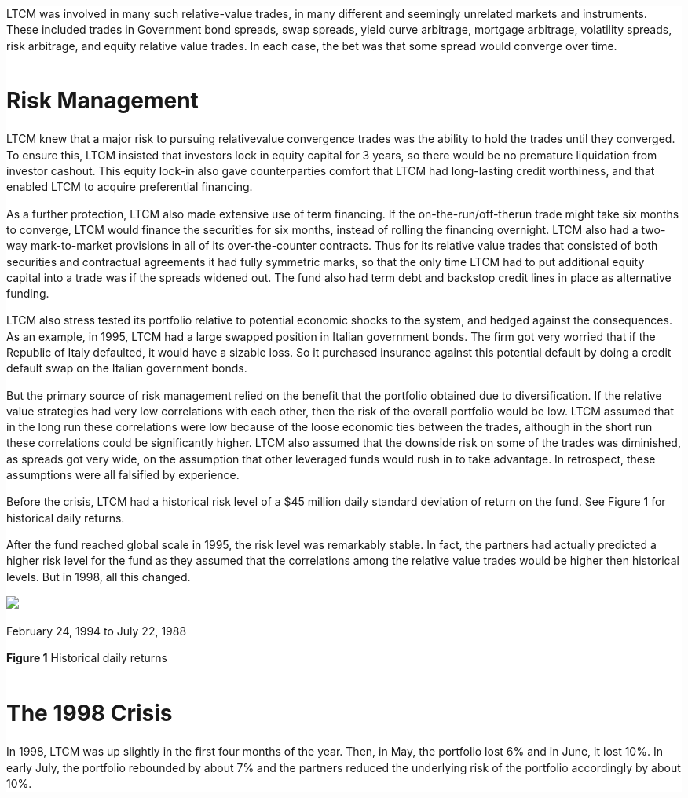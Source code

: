 LTCM was involved in many such relative-value trades, in many different and seemingly unrelated markets and instruments. These included trades in Government bond spreads, swap spreads, yield curve arbitrage, mortgage arbitrage, volatility spreads, risk arbitrage, and equity relative value trades. In each case, the bet was that some spread would converge over time.

# **Risk Management**

LTCM knew that a major risk to pursuing relativevalue convergence trades was the ability to hold the trades until they converged. To ensure this, LTCM insisted that investors lock in equity capital for 3 years, so there would be no premature liquidation from investor cashout. This equity lock-in also gave counterparties comfort that LTCM had long-lasting credit worthiness, and that enabled LTCM to acquire preferential financing.

As a further protection, LTCM also made extensive use of term financing. If the on-the-run/off-therun trade might take six months to converge, LTCM would finance the securities for six months, instead of rolling the financing overnight. LTCM also had a two-way mark-to-market provisions in all of its over-the-counter contracts. Thus for its relative value trades that consisted of both securities and contractual agreements it had fully symmetric marks, so that the only time LTCM had to put additional equity capital into a trade was if the spreads widened out. The fund also had term debt and backstop credit lines in place as alternative funding.

LTCM also stress tested its portfolio relative to potential economic shocks to the system, and hedged against the consequences. As an example, in 1995, LTCM had a large swapped position in Italian government bonds. The firm got very worried that if the Republic of Italy defaulted, it would have a sizable loss. So it purchased insurance against this potential default by doing a credit default swap on the Italian government bonds.

But the primary source of risk management relied on the benefit that the portfolio obtained due to diversification. If the relative value strategies had very low correlations with each other, then the risk of the overall portfolio would be low. LTCM assumed that in the long run these correlations were low because of the loose economic ties between the trades, although in the short run these correlations could be significantly higher. LTCM also assumed that the downside risk on some of the trades was diminished, as spreads got very wide, on the assumption that other leveraged funds would rush in to take advantage. In retrospect, these assumptions were all falsified by experience.

Before the crisis, LTCM had a historical risk level of a \$45 million daily standard deviation of return on the fund. See Figure 1 for historical daily returns.

After the fund reached global scale in 1995, the risk level was remarkably stable. In fact, the partners had actually predicted a higher risk level for the fund as they assumed that the correlations among the relative value trades would be higher then historical levels. But in 1998, all this changed.

![](_page_1_Figure_8.jpeg)

February 24, 1994 to July 22, 1988

**Figure 1** Historical daily returns

# **The 1998 Crisis**

In 1998, LTCM was up slightly in the first four months of the year. Then, in May, the portfolio lost 6% and in June, it lost 10%. In early July, the portfolio rebounded by about 7% and the partners reduced the underlying risk of the portfolio accordingly by about 10%.
